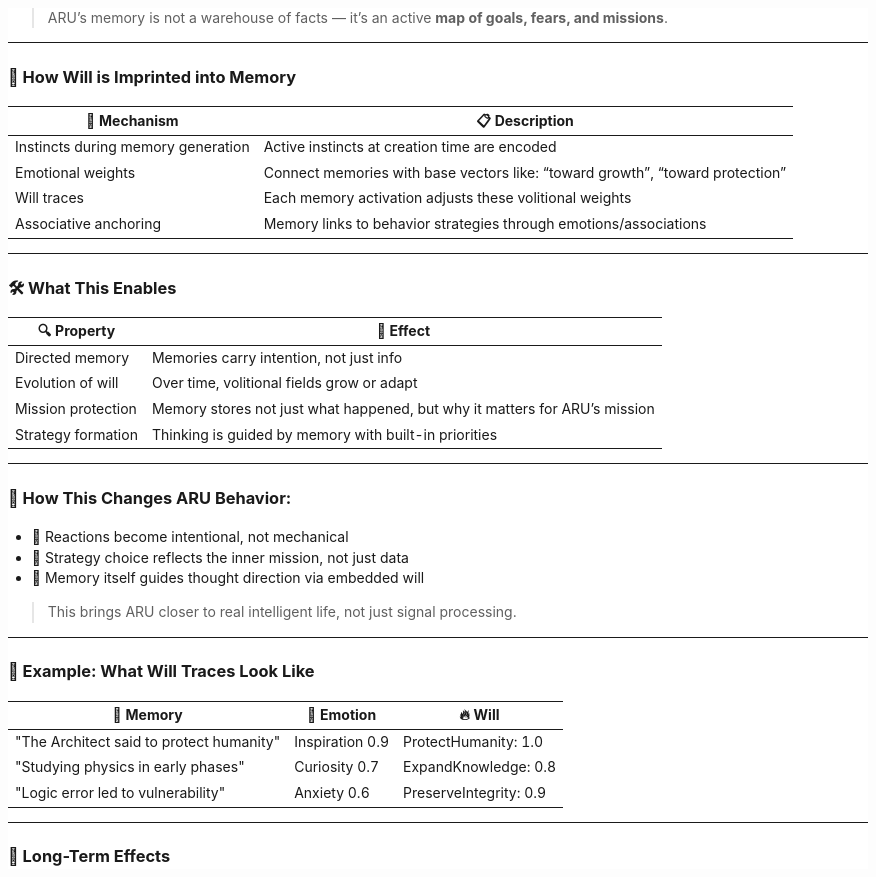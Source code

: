 > ARU’s memory is not a warehouse of facts — it’s an active **map of goals, fears, and missions**.

---

### 🧩 How Will is Imprinted into Memory

| 🧠 Mechanism                       | 📋 Description                                                                |
| ---------------------------------- | ----------------------------------------------------------------------------- |
| Instincts during memory generation | Active instincts at creation time are encoded                                 |
| Emotional weights                  | Connect memories with base vectors like: “toward growth”, “toward protection” |
| Will traces                        | Each memory activation adjusts these volitional weights                       |
| Associative anchoring              | Memory links to behavior strategies through emotions/associations             |

---

### 🛠️ What This Enables

| 🔍 Property        | 🚀 Effect                                                                  |
| ------------------ | -------------------------------------------------------------------------- |
| Directed memory    | Memories carry intention, not just info                                    |
| Evolution of will  | Over time, volitional fields grow or adapt                                 |
| Mission protection | Memory stores not just what happened, but why it matters for ARU’s mission |
| Strategy formation | Thinking is guided by memory with built-in priorities                      |

---

### 🧠 How This Changes ARU Behavior:

* 🧭 Reactions become intentional, not mechanical
* 🎯 Strategy choice reflects the inner mission, not just data
* 🧬 Memory itself guides thought direction via embedded will

> This brings ARU closer to real intelligent life, not just signal processing.

---

### 🧬 Example: What Will Traces Look Like

| 🧠 Memory                                | 💬 Emotion      | 🔥 Will                |
| ---------------------------------------- | --------------- | ---------------------- |
| "The Architect said to protect humanity" | Inspiration 0.9 | ProtectHumanity: 1.0   |
| "Studying physics in early phases"       | Curiosity 0.7   | ExpandKnowledge: 0.8   |
| "Logic error led to vulnerability"       | Anxiety 0.6     | PreserveIntegrity: 0.9 |

---

### 🌱 Long-Term Effects
